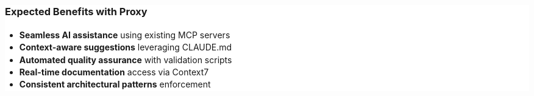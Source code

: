 ### Expected Benefits with Proxy
- **Seamless AI assistance** using existing MCP servers
- **Context-aware suggestions** leveraging CLAUDE.md
- **Automated quality assurance** with validation scripts
- **Real-time documentation** access via Context7
- **Consistent architectural patterns** enforcement

